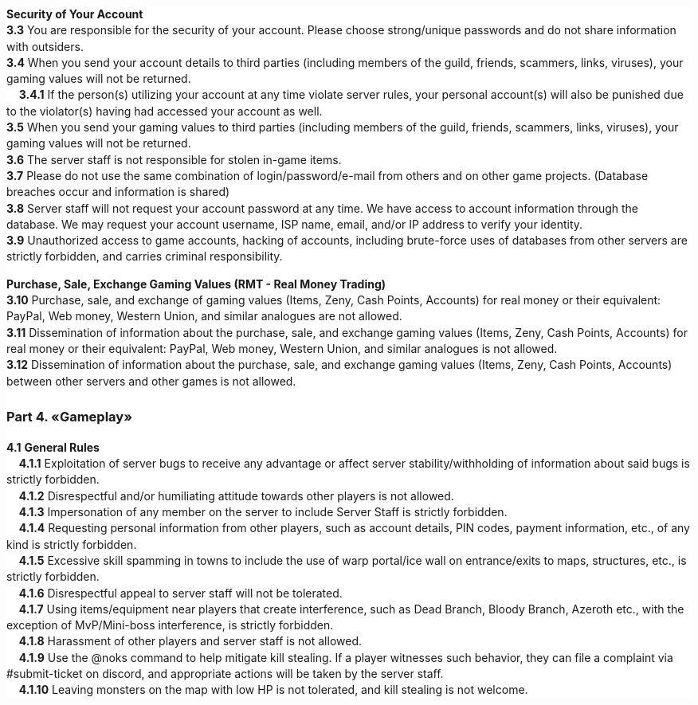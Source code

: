 **Security of Your Account**  
**3.3** You are responsible for the security of your account. Please choose strong/unique passwords and do not share information with outsiders.  
**3.4** When you send your account details to third parties (including members of the guild, friends, scammers, links, viruses), your gaming values will not be returned.  
&nbsp;&nbsp;&nbsp;&nbsp;**3.4.1** If the person(s) utilizing your account at any time violate server rules, your personal account(s) will also be punished due to the violator(s) having had accessed your account as well.  
**3.5** When you send your gaming values to third parties (including members of the guild, friends, scammers, links, viruses), your gaming values will not be returned.  
**3.6** The server staff is not responsible for stolen in-game items.  
**3.7** Please do not use the same combination of login/password/e-mail from others and on other game projects. (Database breaches occur and information is shared)  
**3.8** Server staff will not request your account password at any time. We have access to account information through the database. We may request your account username, ISP name, email, and/or IP address to verify your identity.  
**3.9** Unauthorized access to game accounts, hacking of accounts, including brute-force uses of databases from other servers are strictly forbidden, and carries criminal responsibility.

**Purchase, Sale, Exchange Gaming Values (RMT - Real Money Trading)**  
**3.10** Purchase, sale, and exchange of gaming values (Items, Zeny, Cash Points, Accounts) for real money or their equivalent: PayPal, Web money, Western Union, and similar analogues are not allowed.  
**3.11** Dissemination of information about the purchase, sale, and exchange gaming values (Items, Zeny, Cash Points, Accounts) for real money or their equivalent: PayPal, Web money, Western Union, and similar analogues is not allowed.  
**3.12** Dissemination of information about the purchase, sale, and exchange gaming values (Items, Zeny, Cash Points, Accounts) between other servers and other games is not allowed.

### **Part 4. «Gameplay»**
**4.1** **General Rules**  
&nbsp;&nbsp;&nbsp;&nbsp;**4.1.1** Exploitation of server bugs to receive any advantage or affect server stability/withholding of information about said bugs is strictly forbidden.  
&nbsp;&nbsp;&nbsp;&nbsp;**4.1.2** Disrespectful and/or humiliating attitude towards other players is not allowed.  
&nbsp;&nbsp;&nbsp;&nbsp;**4.1.3** Impersonation of any member on the server to include Server Staff is strictly forbidden.  
&nbsp;&nbsp;&nbsp;&nbsp;**4.1.4** Requesting personal information from other players, such as account details, PIN codes, payment information, etc., of any kind is strictly forbidden.  
&nbsp;&nbsp;&nbsp;&nbsp;**4.1.5** Excessive skill spamming in towns to include the use of warp portal/ice wall on entrance/exits to maps, structures, etc., is strictly forbidden.  
&nbsp;&nbsp;&nbsp;&nbsp;**4.1.6** Disrespectful appeal to server staff will not be tolerated.  
&nbsp;&nbsp;&nbsp;&nbsp;**4.1.7** Using items/equipment near players that create interference, such as Dead Branch, Bloody Branch, Azeroth etc., with the exception of MvP/Mini-boss interference, is strictly forbidden.  
&nbsp;&nbsp;&nbsp;&nbsp;**4.1.8** Harassment of other players and server staff is not allowed.  
&nbsp;&nbsp;&nbsp;&nbsp;**4.1.9** Use the @noks command to help mitigate kill stealing. If a player witnesses such behavior, they can file a complaint via #submit-ticket on discord, and appropriate actions will be taken by the server staff.  
&nbsp;&nbsp;&nbsp;&nbsp;**4.1.10** Leaving monsters on the map with low HP is not tolerated, and kill stealing is not welcome.
